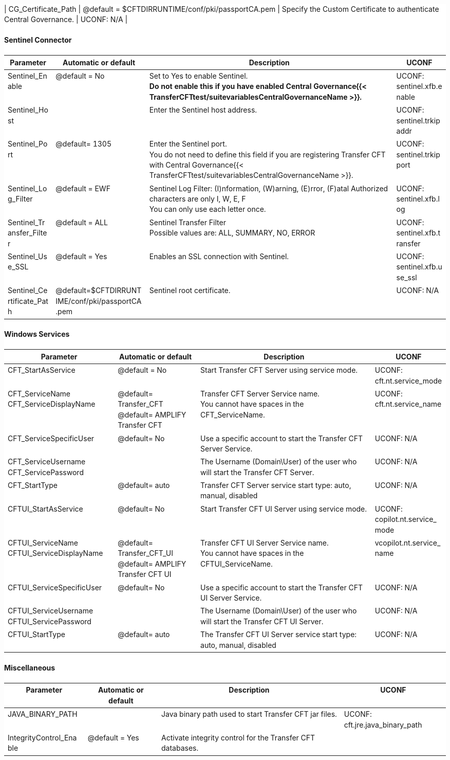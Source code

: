 | CG_Certificate_Path  | @default = $CFTDIRRUNTIME/conf/pki/passportCA.pem  | Specify the Custom Certificate to authenticate Central Governance.  | UCONF: N/A  |


#### Sentinel Connector


| Parameter  | Automatic or default  | Description  | UCONF  |
| --- | --- | --- | --- |
| Sentinel_Enable  | @default = No  | Set to Yes to enable Sentinel.<br/> **Do not enable this if you have enabled Central Governance{{< TransferCFTtest/suitevariablesCentralGovernanceName  >}}.** | UCONF: sentinel.xfb.enable  |
| Sentinel_Host  |   | Enter the Sentinel host address.  | UCONF: sentinel.trkipaddr  |
| Sentinel_Port  | @default= 1305  | Enter the Sentinel port.<br/> You do not need to define this field if you are registering Transfer CFT with Central Governance{{< TransferCFTtest/suitevariablesCentralGovernanceName  >}}. | UCONF: sentinel.trkipport  |
| Sentinel_Log_Filter  | @default = EWF  | Sentinel Log Filter: (I)nformation, (W)arning, (E)rror, (F)atal Authorized characters are only I, W, E, F<br/> You can only use each letter once. | UCONF: sentinel.xfb.log  |
| Sentinel_Transfer_Filter  | @default = ALL  | Sentinel Transfer Filter<br/> Possible values are: ALL, SUMMARY, NO, ERROR | UCONF: sentinel.xfb.transfer  |
| Sentinel_Use_SSL  | @default = Yes  | Enables an SSL connection with Sentinel.  | UCONF: sentinel.xfb.use_ssl  |
| Sentinel_Certificate_Path  | @default=$CFTDIRRUNTIME/conf/pki/passportCA.pem  | Sentinel root certificate.  | UCONF: N/A  |


#### Windows Services


| Parameter  | Automatic or default  | Description  | UCONF  |
| --- | --- | --- | --- |
| CFT_StartAsService  | @default = No  | Start Transfer CFT Server using service mode.  | UCONF: cft.nt.service_mode  |
| CFT_ServiceName<br/> CFT_ServiceDisplayName | @default= Transfer_CFT<br/> @default= AMPLIFY Transfer CFT | Transfer CFT Server Service name.<br/> You cannot have spaces in the CFT_ServiceName. |  UCONF: cft.nt.service_name  |
| CFT_ServiceSpecificUser  | @default= No  | Use a specific account to start the Transfer CFT Server Service.  | UCONF: N/A  |
| CFT_ServiceUsername<br/> CFT_ServicePassword |   | The Username (Domain\User) of the user who will start the Transfer CFT Server.  | UCONF: N/A  |
| CFT_StartType  | @default= auto  | Transfer CFT Server service start type: auto, manual, disabled  | UCONF: N/A  |
| CFTUI_StartAsService  | @default= No  | Start Transfer CFT UI Server using service mode.  | UCONF: copilot.nt.service_mode  |
| CFTUI_ServiceName CFTUI_ServiceDisplayName  | @default= Transfer_CFT_UI<br/> @default= AMPLIFY Transfer CFT UI | Transfer CFT UI Server Service name.<br/> You cannot have spaces in the CFTUI_ServiceName. | vcopilot.nt.service_name  |
| CFTUI_ServiceSpecificUser  | @default= No  | Use a specific account to start the Transfer CFT UI Server Service.  | UCONF: N/A  |
| CFTUI_ServiceUsername CFTUI_ServicePassword  |   | The Username (Domain\User) of the user who will start the Transfer CFT UI Server.  | UCONF: N/A  |
| CFTUI_StartType  | @default= auto  | The Transfer CFT UI Server service start type: auto, manual, disabled  | UCONF: N/A  |


#### Miscellaneous


| Parameter  | Automatic or default  | Description  | UCONF  |
| --- | --- | --- | --- |
| JAVA_BINARY_PATH  |   | Java binary path used to start Transfer CFT jar files.  | UCONF: cft.jre.java_binary_path  |
| IntegrityControl_Enable  | @default = Yes  | Activate integrity control for the Transfer CFT databases.  |   |
